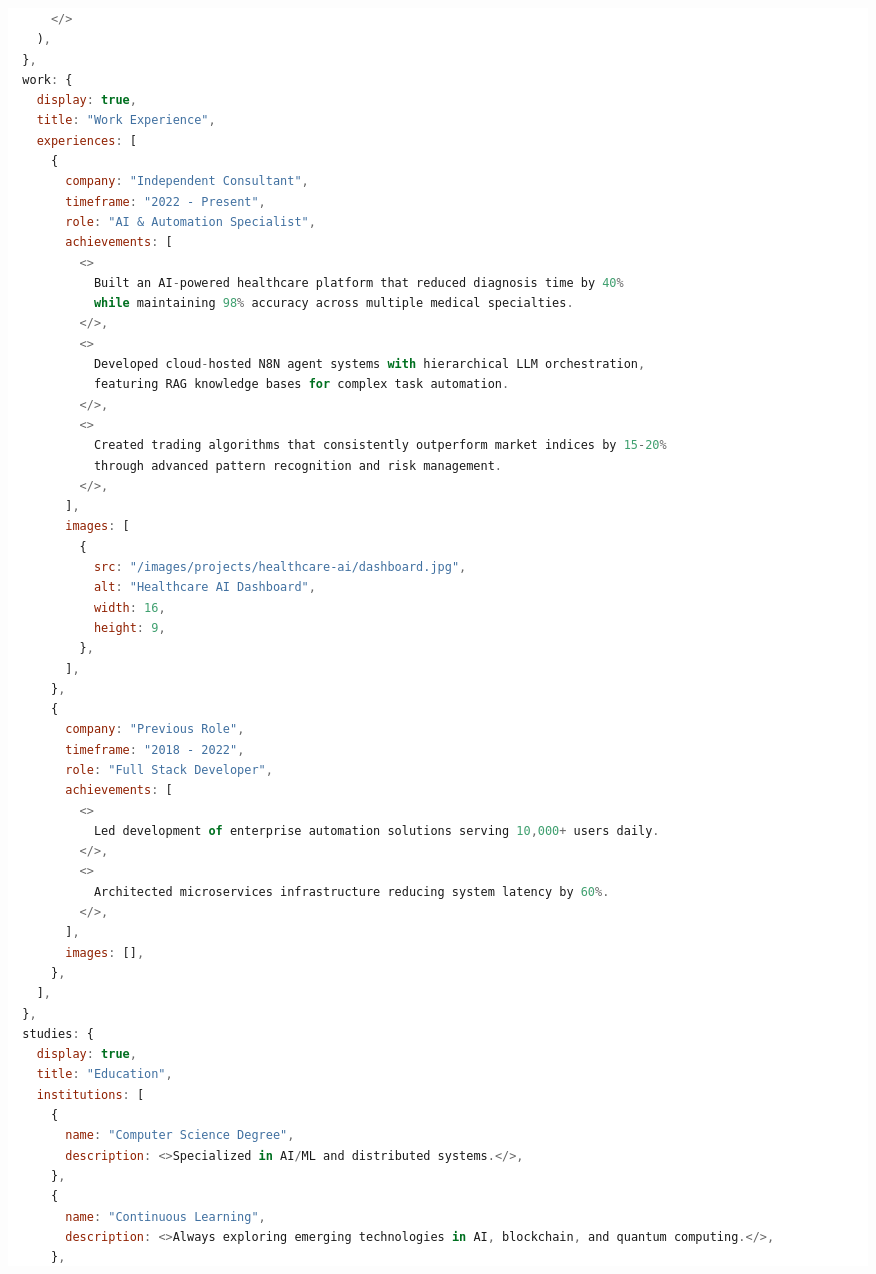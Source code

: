 ```javascript
      </>
    ),
  },
  work: {
    display: true,
    title: "Work Experience",
    experiences: [
      {
        company: "Independent Consultant",
        timeframe: "2022 - Present",
        role: "AI & Automation Specialist",
        achievements: [
          <>
            Built an AI-powered healthcare platform that reduced diagnosis time by 40% 
            while maintaining 98% accuracy across multiple medical specialties.
          </>,
          <>
            Developed cloud-hosted N8N agent systems with hierarchical LLM orchestration, 
            featuring RAG knowledge bases for complex task automation.
          </>,
          <>
            Created trading algorithms that consistently outperform market indices by 15-20% 
            through advanced pattern recognition and risk management.
          </>,
        ],
        images: [
          {
            src: "/images/projects/healthcare-ai/dashboard.jpg",
            alt: "Healthcare AI Dashboard",
            width: 16,
            height: 9,
          },
        ],
      },
      {
        company: "Previous Role",
        timeframe: "2018 - 2022",
        role: "Full Stack Developer",
        achievements: [
          <>
            Led development of enterprise automation solutions serving 10,000+ users daily.
          </>,
          <>
            Architected microservices infrastructure reducing system latency by 60%.
          </>,
        ],
        images: [],
      },
    ],
  },
  studies: {
    display: true,
    title: "Education",
    institutions: [
      {
        name: "Computer Science Degree",
        description: <>Specialized in AI/ML and distributed systems.</>,
      },
      {
        name: "Continuous Learning",
        description: <>Always exploring emerging technologies in AI, blockchain, and quantum computing.</>,
      },
```